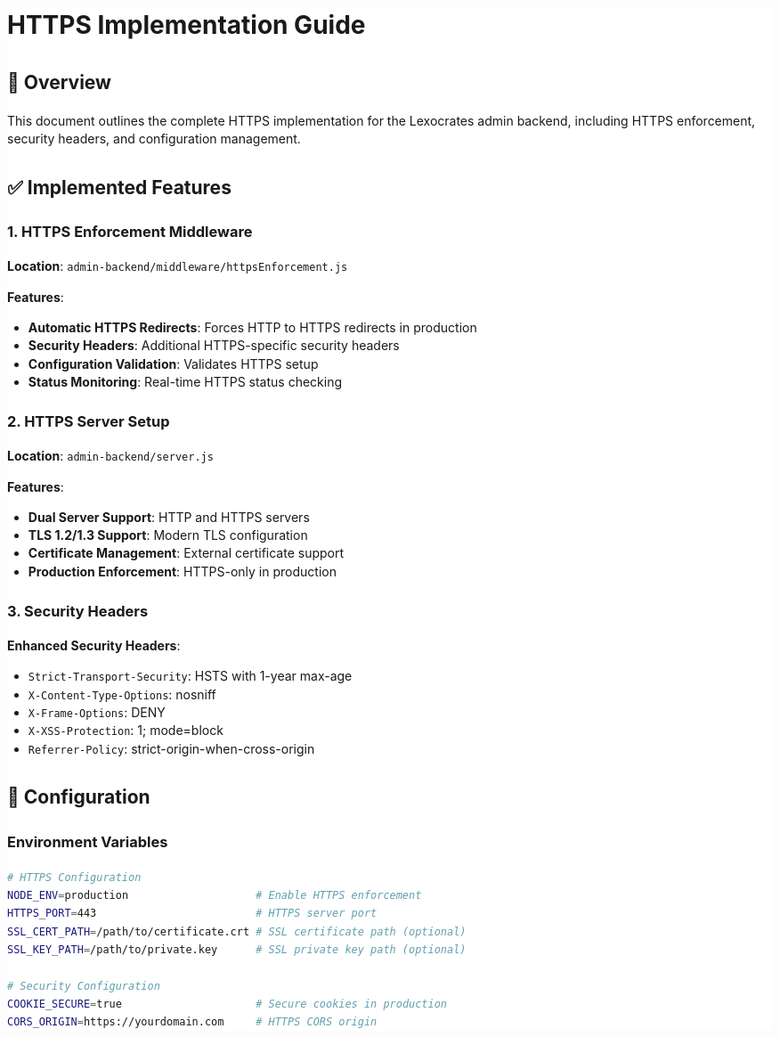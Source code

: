 # HTTPS Implementation Guide

## 🎯 Overview

This document outlines the complete HTTPS implementation for the Lexocrates admin backend, including HTTPS enforcement, security headers, and configuration management.

## ✅ Implemented Features

### 1. HTTPS Enforcement Middleware

**Location**: `admin-backend/middleware/httpsEnforcement.js`

**Features**:
- **Automatic HTTPS Redirects**: Forces HTTP to HTTPS redirects in production
- **Security Headers**: Additional HTTPS-specific security headers
- **Configuration Validation**: Validates HTTPS setup
- **Status Monitoring**: Real-time HTTPS status checking

### 2. HTTPS Server Setup

**Location**: `admin-backend/server.js`

**Features**:
- **Dual Server Support**: HTTP and HTTPS servers
- **TLS 1.2/1.3 Support**: Modern TLS configuration
- **Certificate Management**: External certificate support
- **Production Enforcement**: HTTPS-only in production

### 3. Security Headers

**Enhanced Security Headers**:
- `Strict-Transport-Security`: HSTS with 1-year max-age
- `X-Content-Type-Options`: nosniff
- `X-Frame-Options`: DENY
- `X-XSS-Protection`: 1; mode=block
- `Referrer-Policy`: strict-origin-when-cross-origin

## 🔧 Configuration

### Environment Variables

```bash
# HTTPS Configuration
NODE_ENV=production                    # Enable HTTPS enforcement
HTTPS_PORT=443                         # HTTPS server port
SSL_CERT_PATH=/path/to/certificate.crt # SSL certificate path (optional)
SSL_KEY_PATH=/path/to/private.key      # SSL private key path (optional)

# Security Configuration
COOKIE_SECURE=true                     # Secure cookies in production
CORS_ORIGIN=https://yourdomain.com     # HTTPS CORS origin
```
